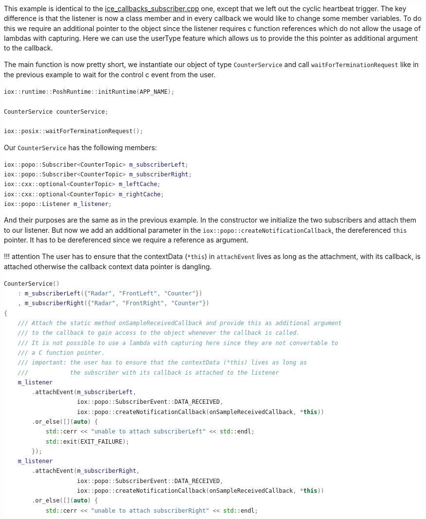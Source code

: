 This example is identical to the [ice_callbacks_subscriber.cpp](#ice_callbacks_subscriber.cpp)
one, except that we left out the cyclic heartbeat trigger. The key difference is that
the listener is now a class member and in every callback we would like to change
some member variables. To do this we require an additional pointer to the object
since the listener requires c function references which do not allow the usage
of lambdas with capturing. Here we can use the userType feature which allows us
to provide the this pointer as additional argument to the callback.

The main function is now pretty short, we instantiate our object of type `CounterService`
and call `waitForTerminationRequest` like in the
previous example to wait for the control c event from the user.


```cpp
iox::runtime::PoshRuntime::initRuntime(APP_NAME);

CounterService counterService;

iox::posix::waitForTerminationRequest();
```

Our `CounterService` has the following members:


```cpp
iox::popo::Subscriber<CounterTopic> m_subscriberLeft;
iox::popo::Subscriber<CounterTopic> m_subscriberRight;
iox::cxx::optional<CounterTopic> m_leftCache;
iox::cxx::optional<CounterTopic> m_rightCache;
iox::popo::Listener m_listener;
```

And their purposes are the same as in the previous example. In the constructor
we initialize the two subscribers and attach them to our listener. But now we
add an additional parameter in the `iox::popo::createNotificationCallback`, the
dereferenced `this` pointer. It has to be dereferenced since we require a reference
as argument.

!!! attention
    The user has to ensure that the contextData (`*this`) in `attachEvent`
    lives as long as the attachment, with its callback, is attached otherwise
    the callback context data pointer is dangling.


```cpp
CounterService()
    : m_subscriberLeft({"Radar", "FrontLeft", "Counter"})
    , m_subscriberRight({"Radar", "FrontRight", "Counter"})
{
    /// Attach the static method onSampleReceivedCallback and provide this as additional argument
    /// to the callback to gain access to the object whenever the callback is called.
    /// It is not possible to use a lambda with capturing here since they are not convertable to
    /// a C function pointer.
    /// important: the user has to ensure that the contextData (*this) lives as long as
    ///            the subscriber with its callback is attached to the listener
    m_listener
        .attachEvent(m_subscriberLeft,
                     iox::popo::SubscriberEvent::DATA_RECEIVED,
                     iox::popo::createNotificationCallback(onSampleReceivedCallback, *this))
        .or_else([](auto) {
            std::cerr << "unable to attach subscriberLeft" << std::endl;
            std::exit(EXIT_FAILURE);
        });
    m_listener
        .attachEvent(m_subscriberRight,
                     iox::popo::SubscriberEvent::DATA_RECEIVED,
                     iox::popo::createNotificationCallback(onSampleReceivedCallback, *this))
        .or_else([](auto) {
            std::cerr << "unable to attach subscriberRight" << std::endl;
```